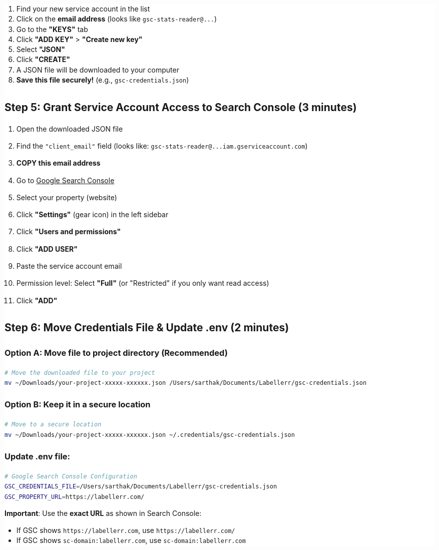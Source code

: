 1. Find your new service account in the list
2. Click on the **email address** (looks like `gsc-stats-reader@...`)
3. Go to the **"KEYS"** tab
4. Click **"ADD KEY"** > **"Create new key"**
5. Select **"JSON"**
6. Click **"CREATE"**
7. A JSON file will be downloaded to your computer
8. **Save this file securely!** (e.g., `gsc-credentials.json`)

## Step 5: Grant Service Account Access to Search Console (3 minutes)

1. Open the downloaded JSON file
2. Find the `"client_email"` field (looks like: `gsc-stats-reader@...iam.gserviceaccount.com`)
3. **COPY this email address**

4. Go to [Google Search Console](https://search.google.com/search-console)
5. Select your property (website)
6. Click **"Settings"** (gear icon) in the left sidebar
7. Click **"Users and permissions"**
8. Click **"ADD USER"**
9. Paste the service account email
10. Permission level: Select **"Full"** (or "Restricted" if you only want read access)
11. Click **"ADD"**

## Step 6: Move Credentials File & Update .env (2 minutes)

### Option A: Move file to project directory (Recommended)

```bash
# Move the downloaded file to your project
mv ~/Downloads/your-project-xxxxx-xxxxxx.json /Users/sarthak/Documents/Labellerr/gsc-credentials.json
```

### Option B: Keep it in a secure location

```bash
# Move to a secure location
mv ~/Downloads/your-project-xxxxx-xxxxxx.json ~/.credentials/gsc-credentials.json
```

### Update .env file:

```bash
# Google Search Console Configuration
GSC_CREDENTIALS_FILE=/Users/sarthak/Documents/Labellerr/gsc-credentials.json
GSC_PROPERTY_URL=https://labellerr.com/
```

**Important**: Use the **exact URL** as shown in Search Console:
- If GSC shows `https://labellerr.com`, use `https://labellerr.com/`
- If GSC shows `sc-domain:labellerr.com`, use `sc-domain:labellerr.com`
